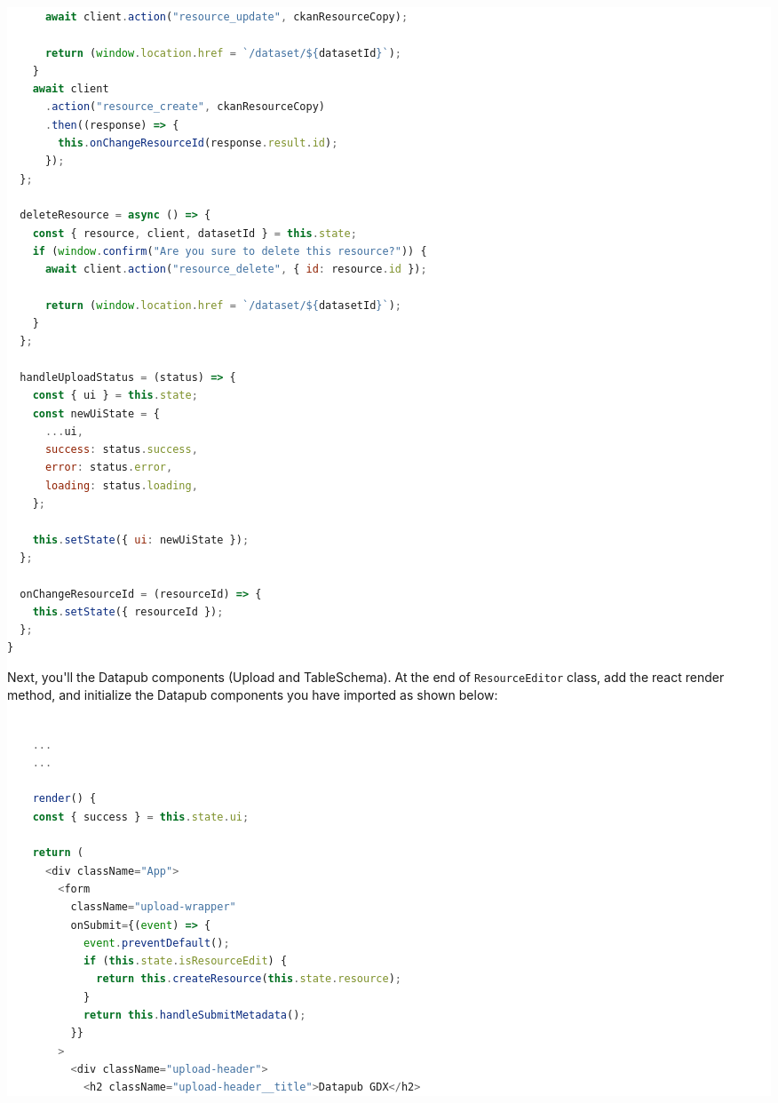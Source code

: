 ```javascript
      await client.action("resource_update", ckanResourceCopy);

      return (window.location.href = `/dataset/${datasetId}`);
    }
    await client
      .action("resource_create", ckanResourceCopy)
      .then((response) => {
        this.onChangeResourceId(response.result.id);
      });
  };

  deleteResource = async () => {
    const { resource, client, datasetId } = this.state;
    if (window.confirm("Are you sure to delete this resource?")) {
      await client.action("resource_delete", { id: resource.id });

      return (window.location.href = `/dataset/${datasetId}`);
    }
  };

  handleUploadStatus = (status) => {
    const { ui } = this.state;
    const newUiState = {
      ...ui,
      success: status.success,
      error: status.error,
      loading: status.loading,
    };

    this.setState({ ui: newUiState });
  };

  onChangeResourceId = (resourceId) => {
    this.setState({ resourceId });
  };
}
```

Next, you'll the Datapub components (Upload and TableSchema). At the end of `ResourceEditor` class, add the react render method, and initialize the Datapub components you have imported as shown below:

```javascript

    ...
    ...

    render() {
    const { success } = this.state.ui;

    return (
      <div className="App">
        <form
          className="upload-wrapper"
          onSubmit={(event) => {
            event.preventDefault();
            if (this.state.isResourceEdit) {
              return this.createResource(this.state.resource);
            }
            return this.handleSubmitMetadata();
          }}
        >
          <div className="upload-header">
            <h2 className="upload-header__title">Datapub GDX</h2>
```